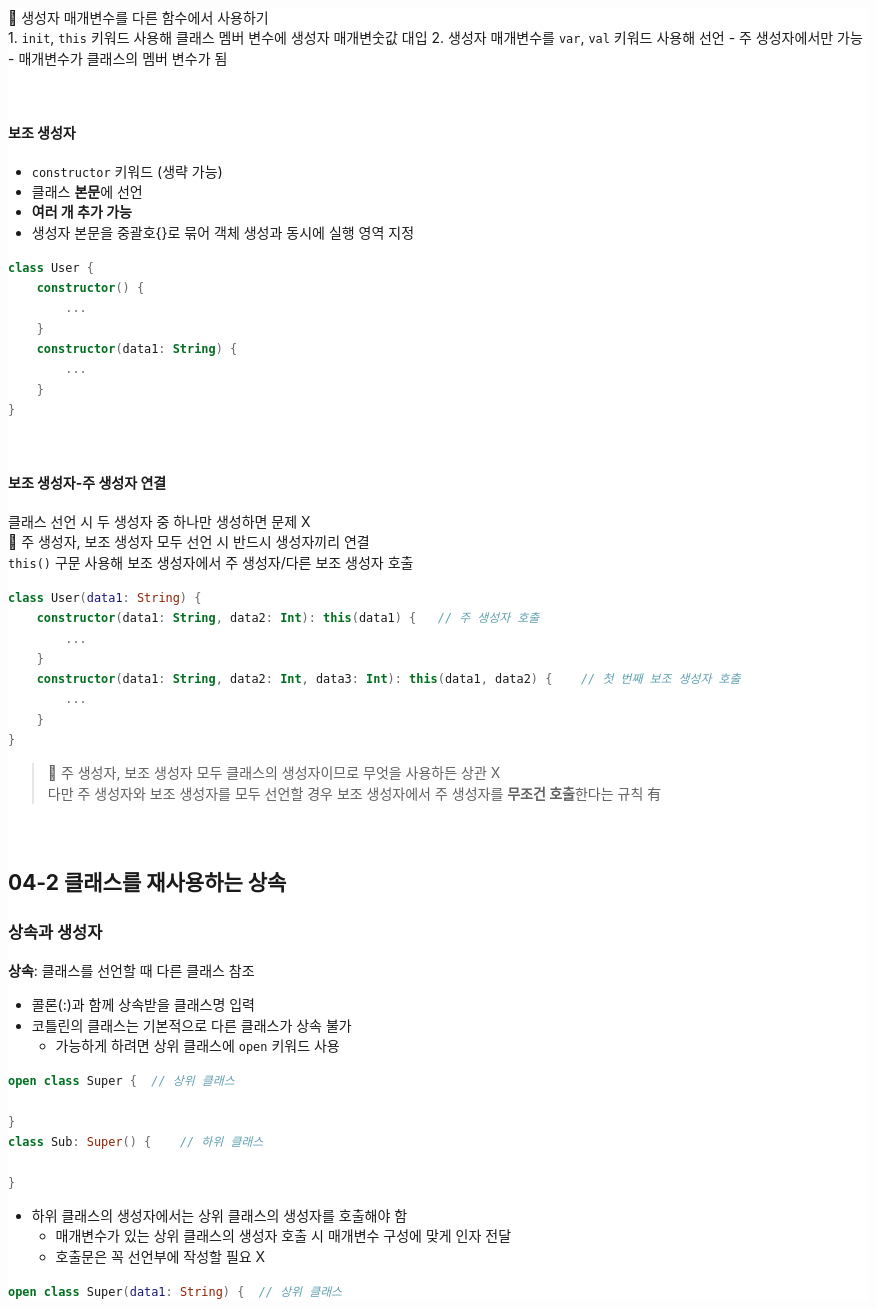 📍 생성자 매개변수를 다른 함수에서 사용하기   
    1. ```init```, ```this``` 키워드 사용해 클래스 멤버 변수에 생성자 매개변숫값 대입
    2. 생성자 매개변수를 ```var```, ```val``` 키워드 사용해 선언
        - 주 생성자에서만 가능
        - 매개변수가 클래스의 멤버 변수가 됨

<br>

#### 보조 생성자
- ```constructor``` 키워드 (생략 가능)
- 클래스 **본문**에 선언
- **여러 개 추가 가능**
- 생성자 본문을 중괄호{}로 묶어 객체 생성과 동시에 실행 영역 지정
``` kotlin
class User {
    constructor() {
        ...
    }
    constructor(data1: String) {
        ...
    }
}
```

<br>

#### 보조 생성자-주 생성자 연결
클래스 선언 시 두 생성자 중 하나만 생성하면 문제 X   
📌 주 생성자, 보조 생성자 모두 선언 시 반드시 생성자끼리 연결   
```this()``` 구문 사용해 보조 생성자에서 주 생성자/다른 보조 생성자 호출
``` kotlin
class User(data1: String) {
    constructor(data1: String, data2: Int): this(data1) {   // 주 생성자 호출
        ...
    }
    constructor(data1: String, data2: Int, data3: Int): this(data1, data2) {    // 첫 번째 보조 생성자 호출
        ...
    }
}
```
> 📝 주 생성자, 보조 생성자 모두 클래스의 생성자이므로 무엇을 사용하든 상관 X   
> 다만 주 생성자와 보조 생성자를 모두 선언할 경우 보조 생성자에서 주 생성자를 **무조건 호출**한다는 규칙 有

<br>

## 04-2 클래스를 재사용하는 상속
### 상속과 생성자
**상속**: 클래스를 선언할 때 다른 클래스 참조
- 콜론(:)과 함께 상속받을 클래스명 입력
- 코틀린의 클래스는 기본적으로 다른 클래스가 상속 불가
    + 가능하게 하려면 상위 클래스에 ```open``` 키워드 사용
``` kotlin
open class Super {  // 상위 클래스

}
class Sub: Super() {    // 하위 클래스

}
```
- 하위 클래스의 생성자에서는 상위 클래스의 생성자를 호출해야 함
    + 매개변수가 있는 상위 클래스의 생성자 호출 시 매개변수 구성에 맞게 인자 전달
    + 호출문은 꼭 선언부에 작성할 필요 X
``` kotlin
open class Super(data1: String) {  // 상위 클래스

```